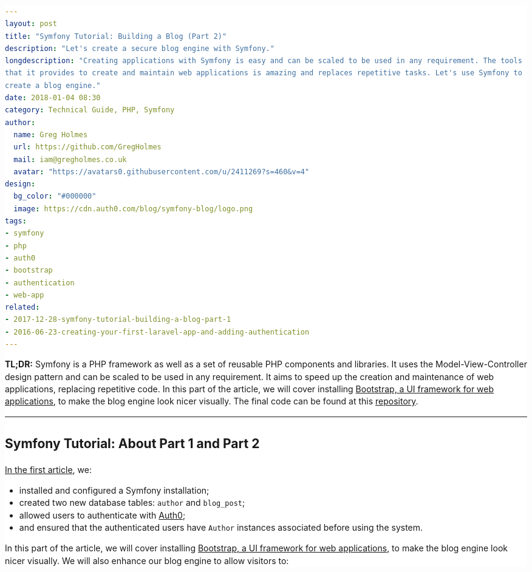 ```yaml
---
layout: post
title: "Symfony Tutorial: Building a Blog (Part 2)"
description: "Let's create a secure blog engine with Symfony."
longdescription: "Creating applications with Symfony is easy and can be scaled to be used in any requirement. The tools that it provides to create and maintain web applications is amazing and replaces repetitive tasks. Let's use Symfony to create a blog engine."
date: 2018-01-04 08:30
category: Technical Guide, PHP, Symfony
author:
  name: Greg Holmes
  url: https://github.com/GregHolmes
  mail: iam@gregholmes.co.uk
  avatar: "https://avatars0.githubusercontent.com/u/2411269?s=460&v=4"
design:
  bg_color: "#000000"
  image: https://cdn.auth0.com/blog/symfony-blog/logo.png
tags:
- symfony
- php
- auth0
- bootstrap
- authentication
- web-app
related:
- 2017-12-28-symfony-tutorial-building-a-blog-part-1
- 2016-06-23-creating-your-first-laravel-app-and-adding-authentication
---
```


**TL;DR:** Symfony is a PHP framework as well as a set of reusable PHP components and libraries. It uses the Model-View-Controller design pattern and can be scaled to be used in any requirement. It aims to speed up the creation and maintenance of web applications, replacing repetitive code. In this part of the article, we will cover installing [Bootstrap, a UI framework for web applications](https://getbootstrap.com/), to make the blog engine look nicer visually. The final code can be found at this [repository](https://github.com/auth0-blog/symfony-blog-part-2).

---

## Symfony Tutorial: About Part 1 and Part 2

[In the first article](https://auth0.com/blog/symfony-tutorial-building-a-blog-part-1/), we:

* installed and configured a Symfony installation;
* created two new database tables: `author` and `blog_post`;
* allowed users to authenticate with [Auth0](https://auth0.com);
* and ensured that the authenticated users have `Author` instances associated before using the system.

In this part of the article, we will cover installing [Bootstrap, a UI framework for web applications](https://getbootstrap.com/), to make the blog engine look nicer visually. We will also enhance our blog engine to allow visitors to:

